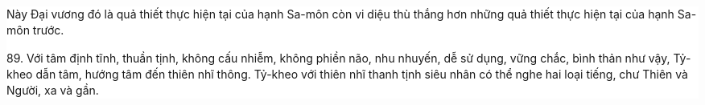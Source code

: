 Này Ðại vương đó là quả thiết thực hiện tại của hạnh Sa-môn còn vi diệu thù thắng hơn những quả thiết
thực hiện tại của hạnh Sa-môn trước.

89\. Với tâm định tĩnh, thuần tịnh, không cấu nhiễm, không phiền não, nhu nhuyến, dễ sử dụng, vững
chắc, bình thản như vậy, Tỷ-kheo dẫn tâm, hướng tâm đến thiên nhĩ thông. Tỷ-kheo với thiên nhĩ thanh
tịnh siêu nhân có thể nghe hai loại tiếng, chư Thiên và Người, xa và gần.

